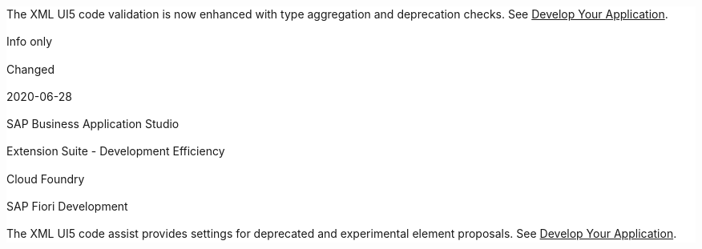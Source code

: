 </td>
<td valign="top">

The XML UI5 code validation is now enhanced with type aggregation and deprecation checks. See [Develop Your Application](https://help.sap.com/viewer/584e0bcbfd4a4aff91c815cefa0bce2d/Cloud/en-US/c6f57907129e4986b0b0795f329b106e.html).



</td>
<td valign="top">

Info only



</td>
<td valign="top">

Changed



</td>
<td valign="top">

2020-06-28



</td>
</tr>
<tr>
<td valign="top">

 SAP Business Application Studio 



</td>
<td valign="top">

Extension Suite - Development Efficiency



</td>
<td valign="top">

Cloud Foundry



</td>
<td valign="top">

SAP Fiori Development



</td>
<td valign="top">

The XML UI5 code assist provides settings for deprecated and experimental element proposals. See [Develop Your Application](https://help.sap.com/viewer/584e0bcbfd4a4aff91c815cefa0bce2d/Cloud/en-US/c6f57907129e4986b0b0795f329b106e.html).
